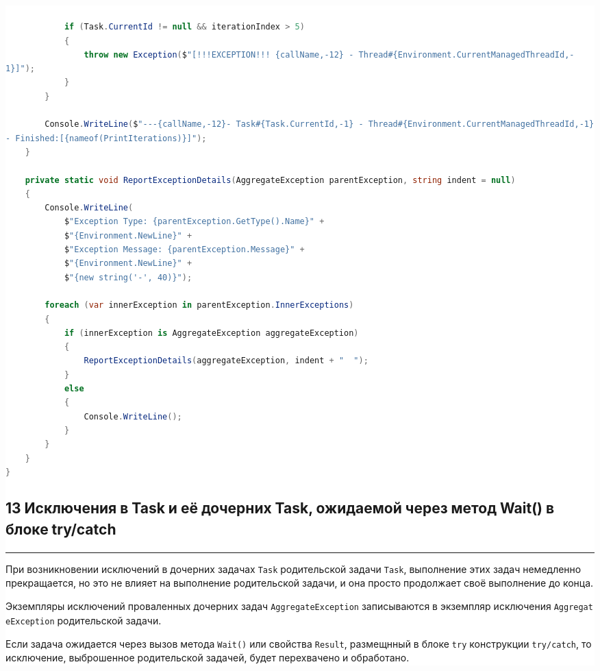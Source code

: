 ```cs

            if (Task.CurrentId != null && iterationIndex > 5)
            {
                throw new Exception($"[!!!EXCEPTION!!! {callName,-12} - Thread#{Environment.CurrentManagedThreadId,-1}]");
            }
        }

        Console.WriteLine($"---{callName,-12}- Task#{Task.CurrentId,-1} - Thread#{Environment.CurrentManagedThreadId,-1} - Finished:[{nameof(PrintIterations)}]");
    }

    private static void ReportExceptionDetails(AggregateException parentException, string indent = null)
    {
        Console.WriteLine(
            $"Exception Type: {parentException.GetType().Name}" +
            $"{Environment.NewLine}" +
            $"Exception Message: {parentException.Message}" +
            $"{Environment.NewLine}" +
            $"{new string('-', 40)}");

        foreach (var innerException in parentException.InnerExceptions)
        {
            if (innerException is AggregateException aggregateException)
            {
                ReportExceptionDetails(aggregateException, indent + "  ");
            }
            else
            {
                Console.WriteLine();
            }
        }
    }
}
```

## **13 Исключения в Task и её дочерних Task, ожидаемой через метод Wait() в блоке try/catch**
---
При возникновении исключений в дочерних задачах ```Task``` родительской задачи ```Task```, выполнение этих задач немедленно прекращается, но это не влияет на выполнение родительской задачи, и она просто продолжает своё выполнение до конца.

Экземпляры исключений проваленных дочерних задач ```AggregateException``` записываются в экземпляр исключения ```AggregateException``` родительской задачи.

Если задача ожидается через вызов метода ```Wait()``` или свойства ```Result```, размещнный в блоке ```try``` конструкции ```try/catch```, то исключение, выброшенное родительской задачей, будет перехвачено и обработано.
